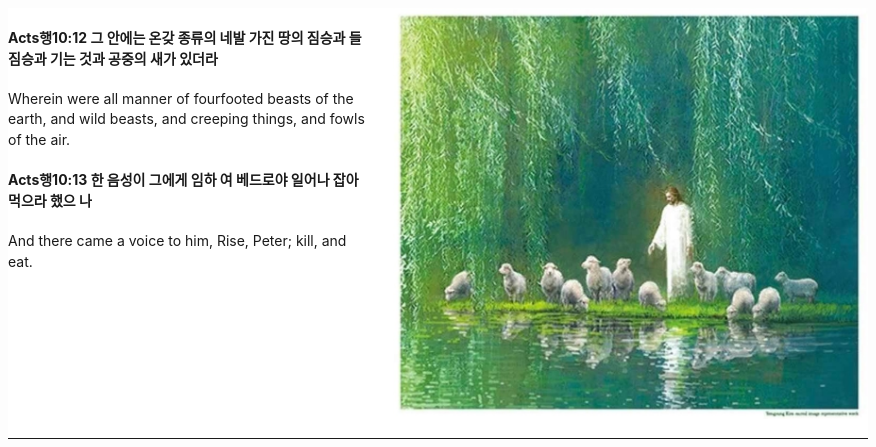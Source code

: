 
<div class="columns">
  <div class="scriptures">
    <br>
    <div class="scripture">
      <b>Acts행10:12 그 안에는 온갖 종류의 네발 가진 땅의 짐승과 들짐승과 기는 것과 공중의 새가 있더라 
      </b>
    </div>
    <br>
    <div class="scripture">Wherein were all manner of fourfooted beasts of the earth, and wild beasts, and creeping things, and fowls of the air. 
    </div>
    <br>
    <div class="scripture">
      <b>Acts행10:13 한 음성이 그에게 임하 여 베드로야 일어나 잡아 먹으라 했으 나 
      </b>
    </div>
    <br>
    <div class="scripture">And there came a voice to him, Rise, Peter; kill, and eat. 
    </div>         
  </div>
  <div class="image-container">
    <img src='../../pictures/picture_26.jpg'>
  </div>
</div>

---